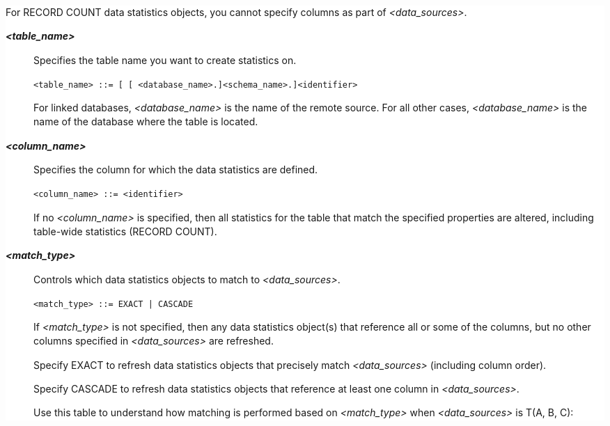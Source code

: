 For RECORD COUNT data statistics objects, you cannot specify columns as part of *<data\_sources\>*.


<dl>
<dt><b>

*<table\_name\>*

</b></dt>
<dd>

Specifies the table name you want to create statistics on.

```
<table_name> ::= [ [ <database_name>.]<schema_name>.]<identifier>
```

For linked databases, *<database\_name\>* is the name of the remote source. For all other cases, *<database\_name\>* is the name of the database where the table is located.



</dd><dt><b>

*<column\_name\>*

</b></dt>
<dd>

Specifies the column for which the data statistics are defined.

```
<column_name> ::= <identifier>
```

If no *<column\_name\>* is specified, then all statistics for the table that match the specified properties are altered, including table-wide statistics \(RECORD COUNT\).



</dd><dt><b>

*<match\_type\>*

</b></dt>
<dd>

Controls which data statistics objects to match to *<data\_sources\>*.

```
<match_type> ::= EXACT | CASCADE 
```

If *<match\_type\>* is not specified, then any data statistics object\(s\) that reference all or some of the columns, but no other columns specified in *<data\_sources\>* are refreshed.

Specify EXACT to refresh data statistics objects that precisely match *<data\_sources\>* \(including column order\).

Specify CASCADE to refresh data statistics objects that reference at least one column in *<data\_sources\>*.

Use this table to understand how matching is performed based on *<match\_type\>* when *<data\_sources\>* is T\(A, B, C\):

